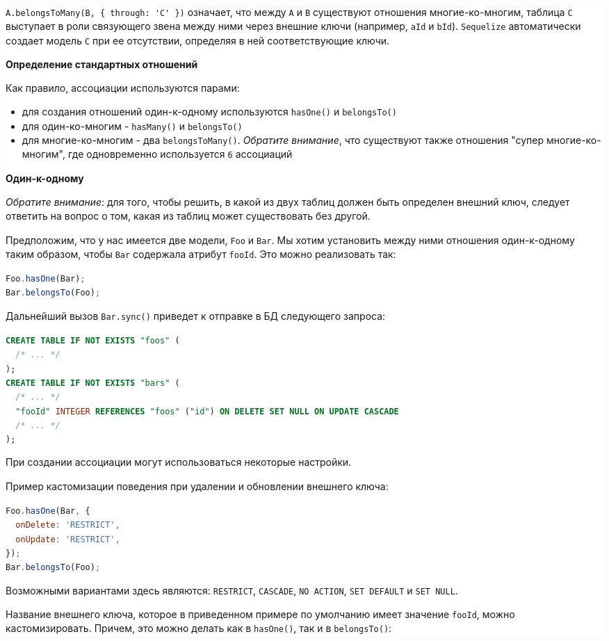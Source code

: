 `A.belongsToMany(B, { through: 'C' })` означает, что между `A` и `B` существуют отношения
многие-ко-многим, таблица `C` выступает в роли связующего звена между ними через внешние
ключи (например, `aId` и `bId`). `Sequelize` автоматически создает модель `C` при ее
отсутствии, определяя в ней соответствующие ключи.

**Определение стандартных отношений**

Как правило, ассоциации используются парами:

- для создания отношений один-к-одному используются `hasOne()` и `belongsTo()`
- для один-ко-многим - `hasMany()` и `belongsTo()`
- для многие-ко-многим - два `belongsToMany()`. _Обратите внимание_, что существуют также
  отношения "супер многие-ко-многим", где одновременно используется `6` ассоциаций

**Один-к-одному**

_Обратите внимание_: для того, чтобы решить, в какой из двух таблиц должен быть определен
внешний ключ, следует ответить на вопрос о том, какая из таблиц может существовать без
другой.

Предположим, что у нас имеется две модели, `Foo` и `Bar`. Мы хотим установить между ними
отношения один-к-одному таким образом, чтобы `Bar` содержала атрибут `fooId`. Это можно
реализовать так:

```js
Foo.hasOne(Bar);
Bar.belongsTo(Foo);
```

Дальнейший вызов `Bar.sync()` приведет к отправке в БД следующего запроса:

```sql
CREATE TABLE IF NOT EXISTS "foos" (
  /* ... */
);
CREATE TABLE IF NOT EXISTS "bars" (
  /* ... */
  "fooId" INTEGER REFERENCES "foos" ("id") ON DELETE SET NULL ON UPDATE CASCADE
  /* ... */
);
```

При создании ассоциации могут использоваться некоторые настройки.

Пример кастомизации поведения при удалении и обновлении внешнего ключа:

```js
Foo.hasOne(Bar, {
  onDelete: 'RESTRICT',
  onUpdate: 'RESTRICT',
});
Bar.belongsTo(Foo);
```

Возможными вариантами здесь являются: `RESTRICT`, `CASCADE`, `NO ACTION`, `SET DEFAULT` и
`SET NULL`.

Название внешнего ключа, которое в приведенном примере по умолчанию имеет значение
`fooId`, можно кастомизировать. Причем, это можно делать как в `hasOne()`, так и в
`belongsTo()`:
